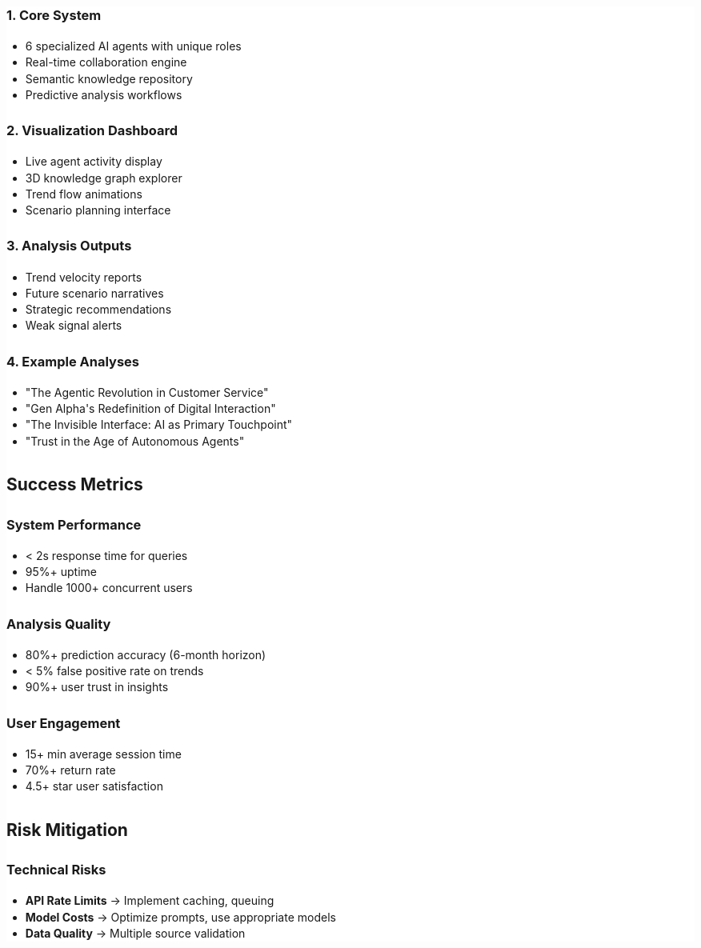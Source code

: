 ### 1. Core System
- 6 specialized AI agents with unique roles
- Real-time collaboration engine
- Semantic knowledge repository
- Predictive analysis workflows

### 2. Visualization Dashboard
- Live agent activity display
- 3D knowledge graph explorer
- Trend flow animations
- Scenario planning interface

### 3. Analysis Outputs
- Trend velocity reports
- Future scenario narratives
- Strategic recommendations
- Weak signal alerts

### 4. Example Analyses
- "The Agentic Revolution in Customer Service"
- "Gen Alpha's Redefinition of Digital Interaction"
- "The Invisible Interface: AI as Primary Touchpoint"
- "Trust in the Age of Autonomous Agents"

## Success Metrics

### System Performance
- < 2s response time for queries
- 95%+ uptime
- Handle 1000+ concurrent users

### Analysis Quality
- 80%+ prediction accuracy (6-month horizon)
- < 5% false positive rate on trends
- 90%+ user trust in insights

### User Engagement
- 15+ min average session time
- 70%+ return rate
- 4.5+ star user satisfaction

## Risk Mitigation

### Technical Risks
- **API Rate Limits** → Implement caching, queuing
- **Model Costs** → Optimize prompts, use appropriate models
- **Data Quality** → Multiple source validation
